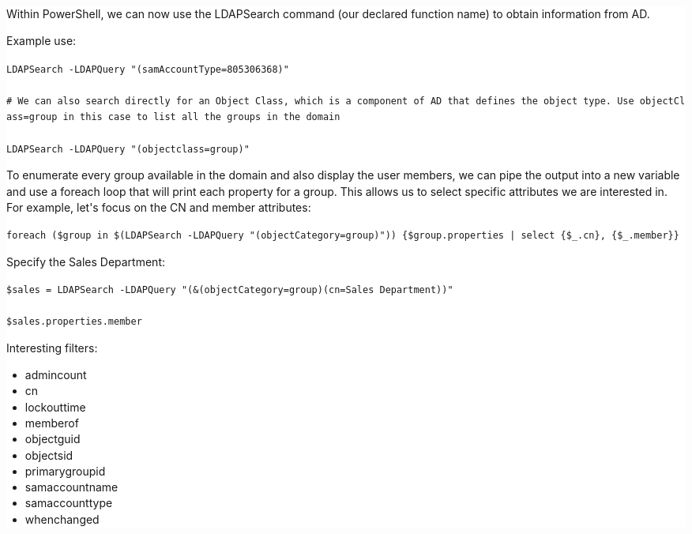 
Within PowerShell, we can now use the LDAPSearch command (our declared function name) to obtain information from AD.

Example use:
```
LDAPSearch -LDAPQuery "(samAccountType=805306368)"

# We can also search directly for an Object Class, which is a component of AD that defines the object type. Use objectClass=group in this case to list all the groups in the domain

LDAPSearch -LDAPQuery "(objectclass=group)"
```


To enumerate every group available in the domain and also display the user members, we can pipe the output into a new variable and use a foreach loop that will print each property for a group. This allows us to select specific attributes we are interested in. For example, let's focus on the CN and member attributes:
```
foreach ($group in $(LDAPSearch -LDAPQuery "(objectCategory=group)")) {$group.properties | select {$_.cn}, {$_.member}}
```

Specify the Sales Department:
```
$sales = LDAPSearch -LDAPQuery "(&(objectCategory=group)(cn=Sales Department))"

$sales.properties.member
```




Interesting filters:
- admincount
- cn
- lockouttime
- memberof
- objectguid
- objectsid
- primarygroupid
- samaccountname
- samaccounttype
- whenchanged




















